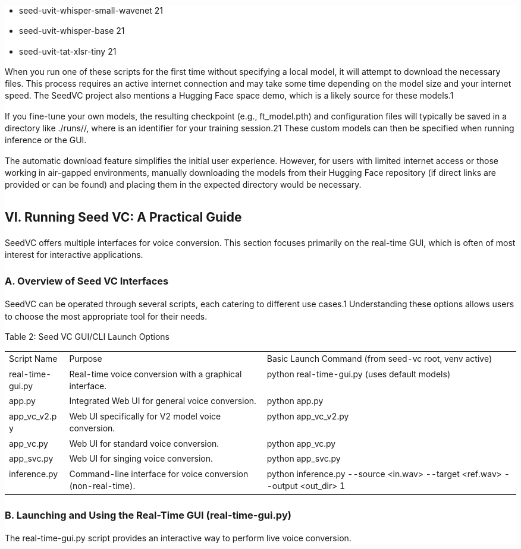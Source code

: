 - seed-uvit-whisper-small-wavenet 21
    
- seed-uvit-whisper-base 21
    
- seed-uvit-tat-xlsr-tiny 21
    

When you run one of these scripts for the first time without specifying a local model, it will attempt to download the necessary files. This process requires an active internet connection and may take some time depending on the model size and your internet speed. The SeedVC project also mentions a Hugging Face space demo, which is a likely source for these models.1

If you fine-tune your own models, the resulting checkpoint (e.g., ft_model.pth) and configuration files will typically be saved in a directory like ./runs/<run-name>/, where <run-name> is an identifier for your training session.21 These custom models can then be specified when running inference or the GUI.

The automatic download feature simplifies the initial user experience. However, for users with limited internet access or those working in air-gapped environments, manually downloading the models from their Hugging Face repository (if direct links are provided or can be found) and placing them in the expected directory would be necessary.

## VI. Running Seed VC: A Practical Guide

SeedVC offers multiple interfaces for voice conversion. This section focuses primarily on the real-time GUI, which is often of most interest for interactive applications.

### A. Overview of Seed VC Interfaces

SeedVC can be operated through several scripts, each catering to different use cases.1 Understanding these options allows users to choose the most appropriate tool for their needs.

Table 2: Seed VC GUI/CLI Launch Options

  

|   |   |   |
|---|---|---|
|Script Name|Purpose|Basic Launch Command (from seed-vc root, venv active)|
|real-time-gui.py|Real-time voice conversion with a graphical interface.|python real-time-gui.py (uses default models)|
|app.py|Integrated Web UI for general voice conversion.|python app.py|
|app_vc_v2.py|Web UI specifically for V2 model voice conversion.|python app_vc_v2.py|
|app_vc.py|Web UI for standard voice conversion.|python app_vc.py|
|app_svc.py|Web UI for singing voice conversion.|python app_svc.py|
|inference.py|Command-line interface for voice conversion (non-real-time).|python inference.py --source <in.wav> --target <ref.wav> --output <out_dir> 1|

### B. Launching and Using the Real-Time GUI (real-time-gui.py)

The real-time-gui.py script provides an interactive way to perform live voice conversion.
